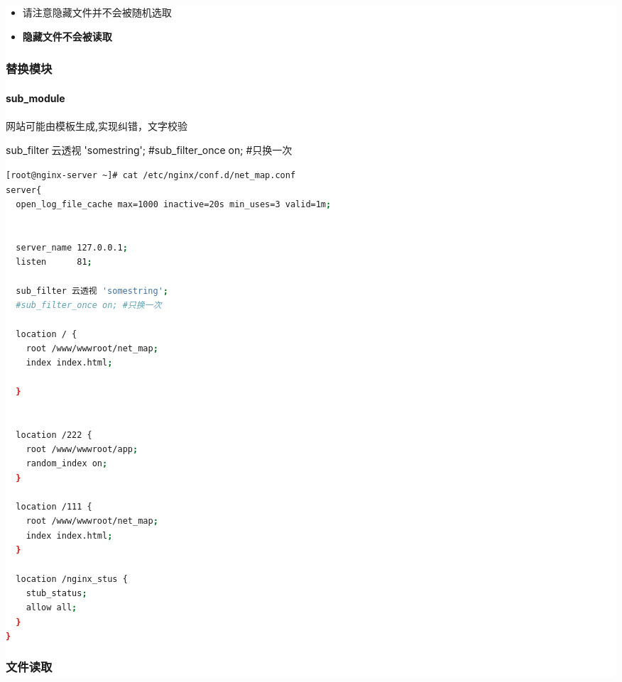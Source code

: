 - 请注意隐藏文件并不会被随机选取

- **隐藏文件不会被读取**

### 替换模块

#### sub_module

网站可能由模板生成,实现纠错，文字校验

  sub_filter 云透视 'somestring';
  #sub_filter_once on; #只换一次

```bash
[root@nginx-server ~]# cat /etc/nginx/conf.d/net_map.conf 
server{
  open_log_file_cache max=1000 inactive=20s min_uses=3 valid=1m;


  server_name 127.0.0.1;
  listen      81;
  
  sub_filter 云透视 'somestring';
  #sub_filter_once on; #只换一次

  location / {
    root /www/wwwroot/net_map;
    index index.html;
    
  }  


  location /222 {
    root /www/wwwroot/app;
    random_index on;
  }  

  location /111 {
    root /www/wwwroot/net_map;
    index index.html;
  }

  location /nginx_stus {
    stub_status;
    allow all;
  }
}

```





### 文件读取
